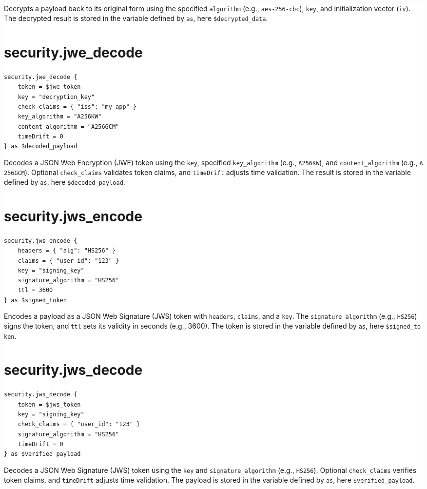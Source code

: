 Decrypts a payload back to its original form using the specified `algorithm` (e.g., `aes-256-cbc`), `key`, and initialization vector (`iv`). The decrypted result is stored in the variable defined by `as`, here `$decrypted_data`.

# security.jwe_decode

```xs
security.jwe_decode {
    token = $jwe_token
    key = "decryption_key"
    check_claims = { "iss": "my_app" }
    key_algorithm = "A256KW"
    content_algorithm = "A256GCM"
    timeDrift = 0
} as $decoded_payload
```

Decodes a JSON Web Encryption (JWE) token using the `key`, specified `key_algorithm` (e.g., `A256KW`), and `content_algorithm` (e.g., `A256GCM`). Optional `check_claims` validates token claims, and `timeDrift` adjusts time validation. The result is stored in the variable defined by `as`, here `$decoded_payload`.

# security.jws_encode

```xs
security.jws_encode {
    headers = { "alg": "HS256" }
    claims = { "user_id": "123" }
    key = "signing_key"
    signature_algorithm = "HS256"
    ttl = 3600
} as $signed_token
```

Encodes a payload as a JSON Web Signature (JWS) token with `headers`, `claims`, and a `key`. The `signature_algorithm` (e.g., `HS256`) signs the token, and `ttl` sets its validity in seconds (e.g., 3600). The token is stored in the variable defined by `as`, here `$signed_token`.

# security.jws_decode

```xs
security.jws_decode {
    token = $jws_token
    key = "signing_key"
    check_claims = { "user_id": "123" }
    signature_algorithm = "HS256"
    timeDrift = 0
} as $verified_payload
```

Decodes a JSON Web Signature (JWS) token using the `key` and `signature_algorithm` (e.g., `HS256`). Optional `check_claims` verifies token claims, and `timeDrift` adjusts time validation. The payload is stored in the variable defined by `as`, here `$verified_payload`.
